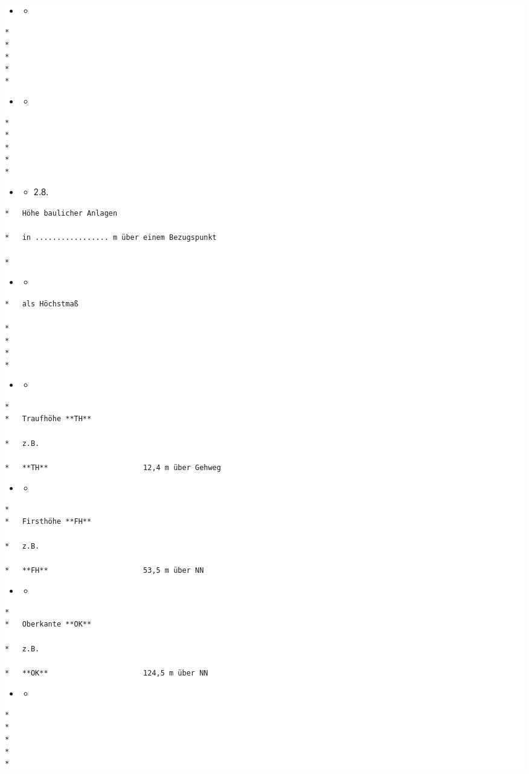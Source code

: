 *    *
    *
    *
    *
    *
    *

*    *
    *
    *
    *
    *
    *

*    *   2.8.

    *   Höhe baulicher Anlagen

    *   in ................. m über einem Bezugspunkt

    *

*    *
    *   als Höchstmaß

    *
    *
    *
    *

*    *
    *
    *   Traufhöhe **TH**

    *   z.B.

    *   **TH**                      12,4 m über Gehweg


*    *
    *
    *   Firsthöhe **FH**

    *   z.B.

    *   **FH**                      53,5 m über NN


*    *
    *
    *   Oberkante **OK**

    *   z.B.

    *   **OK**                      124,5 m über NN


*    *
    *
    *
    *
    *
    *
